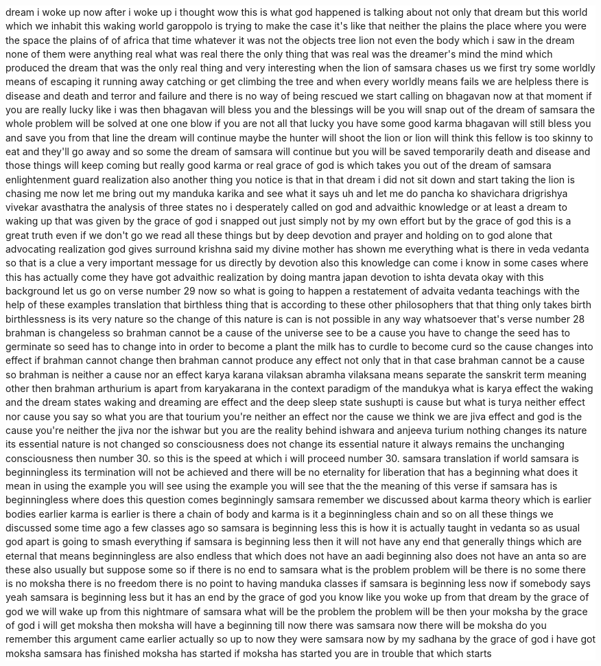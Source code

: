 dream i woke up now after i woke up i thought wow this is what god happened is talking about not only that dream but this world which we inhabit this waking world garoppolo is trying to make the case it's like that neither the plains the place where you were the space the plains of of africa that time whatever it was not the objects tree lion not even the body which i saw in the dream none of them were anything real what was real there the only thing that was real was the dreamer's mind the mind which produced the dream that was the only real thing and very interesting when the lion of samsara chases us we first try some worldly means of escaping it running away catching or get climbing the tree and when every worldly means fails we are helpless there is disease and death and terror and failure and there is no way of being rescued we start calling on bhagavan now at that moment if you are really lucky like i was then bhagavan will bless you and the blessings will be you will snap out of the dream of samsara the whole problem will be solved at one one blow if you are not all that lucky you have some good karma bhagavan will still bless you and save you from that line the dream will continue maybe the hunter will shoot the lion or lion will think this fellow is too skinny to eat and they'll go away and so some the dream of samsara will continue but you will be saved temporarily death and disease and those things will keep coming but really good karma or real grace of god is which takes you out of the dream of samsara enlightenment guard realization also another thing you notice is that in that dream i did not sit down and start taking the lion is chasing me now let me bring out my manduka karika and see what it says uh and let me do pancha ko shavichara drigrishya vivekar avasthatra the analysis of three states no i desperately called on god and advaithic knowledge or at least a dream to waking up that was given by the grace of god i snapped out just simply not by my own effort but by the grace of god this is a great truth even if we don't go we read all these things but by deep devotion and prayer and holding on to god alone that advocating realization god gives surround krishna said my divine mother has shown me everything what is there in veda vedanta so that is a clue a very important message for us directly by devotion also this knowledge can come i know in some cases where this has actually come they have got advaithic realization by doing mantra japan devotion to ishta devata okay with this background let us go on verse number 29 now so what is going to happen a restatement of advaita vedanta teachings with the help of these examples translation that birthless thing that is according to these other philosophers that that thing only takes birth birthlessness is its very nature so the change of this nature is can is not possible in any way whatsoever that's verse number 28 brahman is changeless so brahman cannot be a cause of the universe see to be a cause you have to change the seed has to germinate so seed has to change into in order to become a plant the milk has to curdle to become curd so the cause changes into effect if brahman cannot change then brahman cannot produce any effect not only that in that case brahman cannot be a cause so brahman is neither a cause nor an effect karya karana vilaksan abramha vilaksana means separate the sanskrit term meaning other then brahman arthurium is apart from karyakarana in the context paradigm of the mandukya what is karya effect the waking and the dream states waking and dreaming are effect and the deep sleep state sushupti is cause but what is turya neither effect nor cause you say so what you are that tourium you're neither an effect nor the cause we think we are jiva effect and god is the cause you're neither the jiva nor the ishwar but you are the reality behind ishwara and anjeeva turium nothing changes its nature its essential nature is not changed so consciousness does not change its essential nature it always remains the unchanging consciousness then number 30. so this is the speed at which i will proceed number 30. samsara translation if world samsara is beginningless its termination will not be achieved and there will be no eternality for liberation that has a beginning what does it mean in using the example you will see using the example you will see that the the meaning of this verse if samsara has is beginningless where does this question comes beginningly samsara remember we discussed about karma theory which is earlier bodies earlier karma is earlier is there a chain of body and karma is it a beginningless chain and so on all these things we discussed some time ago a few classes ago so samsara is beginning less this is how it is actually taught in vedanta so as usual god apart is going to smash everything if samsara is beginning less then it will not have any end that generally things which are eternal that means beginningless are also endless that which does not have an aadi beginning also does not have an anta so are these also usually but suppose some so if there is no end to samsara what is the problem problem will be there is no some there is no moksha there is no freedom there is no point to having manduka classes if samsara is beginning less now if somebody says yeah samsara is beginning less but it has an end by the grace of god you know like you woke up from that dream by the grace of god we will wake up from this nightmare of samsara what will be the problem the problem will be then your moksha by the grace of god i will get moksha then moksha will have a beginning till now there was samsara now there will be moksha do you remember this argument came earlier actually so up to now they were samsara now by my sadhana by the grace of god i have got moksha samsara has finished moksha has started if moksha has started you are in trouble that which starts